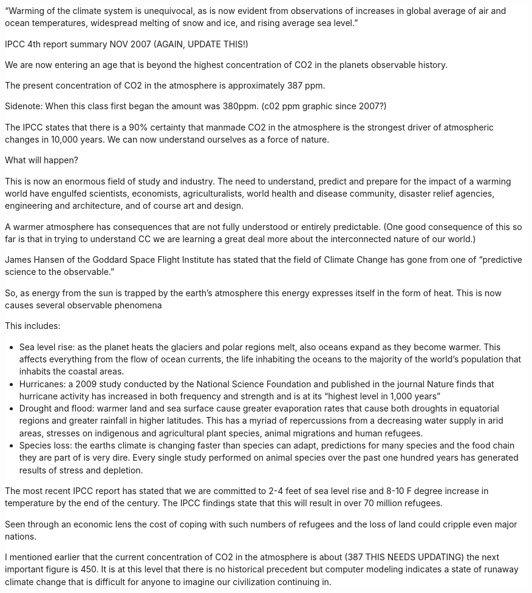 “Warming of the climate system is unequivocal, as is now evident from observations of increases in global average of air and ocean temperatures, widespread melting of snow and ice, and rising average sea level.”

IPCC 4th report summary NOV 2007 (AGAIN, UPDATE THIS!)

We are now entering an age that is beyond the highest concentration of CO2 in the planets observable history.

The present concentration of CO2 in the atmosphere is approximately 387 ppm.

Sidenote: When this class first began the amount was 380ppm. (c02 ppm graphic since 2007?)

The IPCC states that there is a 90% certainty that manmade CO2 in the atmosphere is the strongest driver of atmospheric changes in 10,000 years. We can now understand ourselves as a force of nature.

What will happen?

This is now an enormous field of study and industry. The need to understand, predict and prepare for the impact of a warming world have engulfed scientists, economists, agriculturalists, world health and disease community, disaster relief agencies, engineering and architecture, and of course art and design.

A warmer atmosphere has consequences that are not fully understood or entirely predictable. (One good consequence of this so far is that in trying to understand CC we are learning a great deal more about the interconnected nature of our world.)

James Hansen of the Goddard Space Flight Institute has stated that the field of Climate Change has gone from one of “predictive science to the observable.”

So, as energy from the sun is trapped by the earth’s atmosphere this energy expresses itself in the form of heat. This is now causes several observable phenomena

This includes:
- Sea level rise: as the planet heats the glaciers and polar regions melt, also oceans expand as they become warmer. This affects everything from the flow of ocean currents, the life inhabiting the oceans to the majority of the world’s population that inhabits the coastal areas.
- Hurricanes: a 2009 study conducted by the National Science Foundation and published in the journal Nature finds that hurricane activity has increased in both frequency and strength and is at its “highest level in 1,000 years”
- Drought and flood: warmer land and sea surface cause greater evaporation rates that cause both droughts in equatorial regions and greater rainfall in higher latitudes. This has a myriad of repercussions from a decreasing water supply in arid areas, stresses on indigenous and agricultural plant species, animal migrations and human refugees.
- Species loss: the earths climate is changing faster than species can adapt, predictions for many species and the food chain they are part of is very dire. Every single study performed on animal species over the past one hundred years has generated results of stress and depletion.

The most recent IPCC report has stated that we are committed to 2-4 feet of sea level rise and 8-10 F degree increase in temperature by the end of the century. The IPCC findings state that this will result in over 70 million refugees.

Seen through an economic lens the cost of coping with such numbers of refugees and the loss of land could cripple even major nations.

I mentioned earlier that the current concentration of CO2 in the atmosphere is about (387 THIS NEEDS UPDATING) the next important figure is 450. It is at this level that there is no historical precedent but computer modeling indicates a state of runaway climate change that is difficult for anyone to imagine our civilization continuing in.
